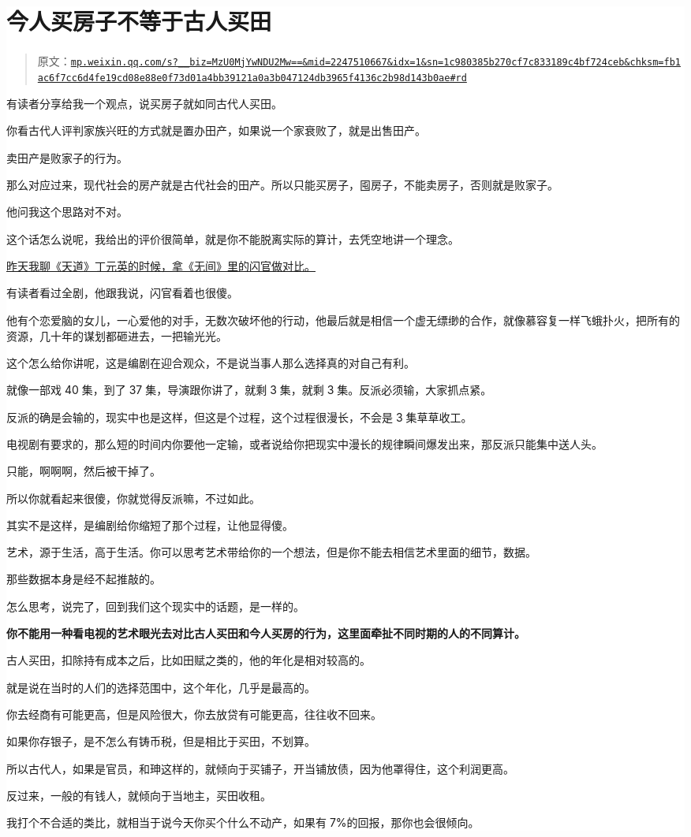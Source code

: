 # 今人买房子不等于古人买田

> 原文：[`mp.weixin.qq.com/s?__biz=MzU0MjYwNDU2Mw==&mid=2247510667&idx=1&sn=1c980385b270cf7c833189c4bf724ceb&chksm=fb1ac6f7cc6d4fe19cd08e88e0f73d01a4bb39121a0a3b047124db3965f4136c2b98d143b0ae#rd`](http://mp.weixin.qq.com/s?__biz=MzU0MjYwNDU2Mw==&mid=2247510667&idx=1&sn=1c980385b270cf7c833189c4bf724ceb&chksm=fb1ac6f7cc6d4fe19cd08e88e0f73d01a4bb39121a0a3b047124db3965f4136c2b98d143b0ae#rd)

有读者分享给我一个观点，说买房子就如同古代人买田。

你看古代人评判家族兴旺的方式就是置办田产，如果说一个家衰败了，就是出售田产。

卖田产是败家子的行为。

那么对应过来，现代社会的房产就是古代社会的田产。所以只能买房子，囤房子，不能卖房子，否则就是败家子。

他问我这个思路对不对。

这个话怎么说呢，我给出的评价很简单，就是你不能脱离实际的算计，去凭空地讲一个理念。

[昨天我聊《天道》丁元英的时候，拿《无间》里的闪官做对比。](http://mp.weixin.qq.com/s?__biz=MzU0MjYwNDU2Mw==&mid=2247510658&idx=1&sn=567e4447d9e4b8ffb7bd3e039cff541e&chksm=fb1ac6fecc6d4fe890740279c09b055174ab4afd3b48e558acbf0c170677170393ac90ce9f1a&scene=21#wechat_redirect) 

有读者看过全剧，他跟我说，闪官看着也很傻。

他有个恋爱脑的女儿，一心爱他的对手，无数次破坏他的行动，他最后就是相信一个虚无缥缈的合作，就像慕容复一样飞蛾扑火，把所有的资源，几十年的谋划都砸进去，一把输光光。

这个怎么给你讲呢，这是编剧在迎合观众，不是说当事人那么选择真的对自己有利。

就像一部戏 40 集，到了 37 集，导演跟你讲了，就剩 3 集，就剩 3 集。反派必须输，大家抓点紧。

反派的确是会输的，现实中也是这样，但这是个过程，这个过程很漫长，不会是 3 集草草收工。

电视剧有要求的，那么短的时间内你要他一定输，或者说给你把现实中漫长的规律瞬间爆发出来，那反派只能集中送人头。

只能，啊啊啊，然后被干掉了。

所以你就看起来很傻，你就觉得反派嘛，不过如此。

其实不是这样，是编剧给你缩短了那个过程，让他显得傻。

艺术，源于生活，高于生活。你可以思考艺术带给你的一个想法，但是你不能去相信艺术里面的细节，数据。

那些数据本身是经不起推敲的。

怎么思考，说完了，回到我们这个现实中的话题，是一样的。

**你不能用一种看电视的艺术眼光去对比古人买田和今人买房的行为，这里面牵扯不同时期的人的不同算计。**

古人买田，扣除持有成本之后，比如田赋之类的，他的年化是相对较高的。

就是说在当时的人们的选择范围中，这个年化，几乎是最高的。

你去经商有可能更高，但是风险很大，你去放贷有可能更高，往往收不回来。

如果你存银子，是不怎么有铸币税，但是相比于买田，不划算。

所以古代人，如果是官员，和珅这样的，就倾向于买铺子，开当铺放债，因为他罩得住，这个利润更高。

反过来，一般的有钱人，就倾向于当地主，买田收租。

我打个不合适的类比，就相当于说今天你买个什么不动产，如果有 7%的回报，那你也会很倾向。
